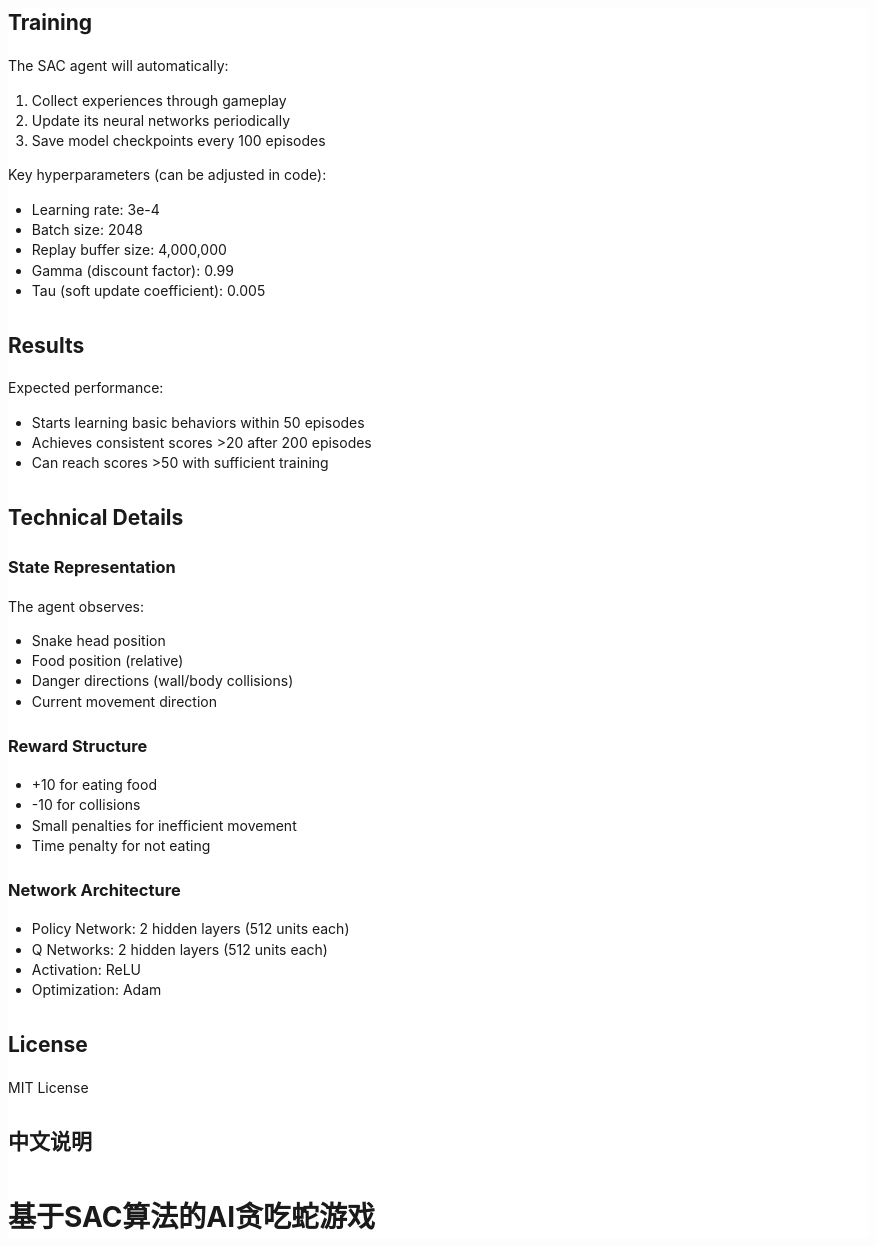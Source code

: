 ## Training

The SAC agent will automatically:
1. Collect experiences through gameplay
2. Update its neural networks periodically
3. Save model checkpoints every 100 episodes

Key hyperparameters (can be adjusted in code):
- Learning rate: 3e-4
- Batch size: 2048
- Replay buffer size: 4,000,000
- Gamma (discount factor): 0.99
- Tau (soft update coefficient): 0.005

## Results

Expected performance:
- Starts learning basic behaviors within 50 episodes
- Achieves consistent scores >20 after 200 episodes
- Can reach scores >50 with sufficient training

## Technical Details

### State Representation
The agent observes:
- Snake head position
- Food position (relative)
- Danger directions (wall/body collisions)
- Current movement direction

### Reward Structure
- +10 for eating food
- -10 for collisions
- Small penalties for inefficient movement
- Time penalty for not eating

### Network Architecture
- Policy Network: 2 hidden layers (512 units each)
- Q Networks: 2 hidden layers (512 units each)
- Activation: ReLU
- Optimization: Adam

## License

MIT License

## 中文说明

# 基于SAC算法的AI贪吃蛇游戏
